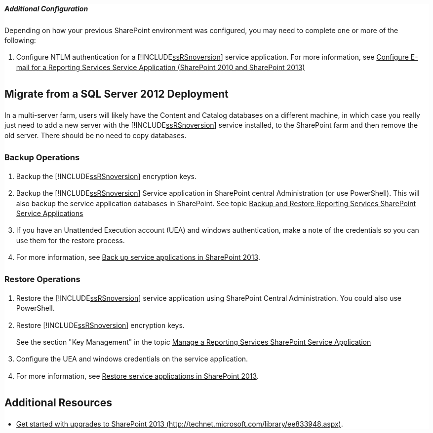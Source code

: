 #####  <a name="bkmk_additional_configuration"></a> Additional Configuration  
 Depending on how your previous SharePoint environment was configured, you may need to complete one or more of the following:  
  
1.  Configure NTLM authentication for a [!INCLUDE[ssRSnoversion](../../includes/ssrsnoversion-md.md)] service application. For more information, see [Configure E-mail for a Reporting Services Service Application &#40;SharePoint 2010 and SharePoint 2013&#41;](../../reporting-services/install-windows/configure-e-mail-for-a-reporting-services-service-application.md)  
  
##  <a name="bkmk_migrate_from_ctp"></a> Migrate from a SQL Server 2012 Deployment  
 In a multi-server farm, users will likely have the Content and Catalog databases on a different machine, in which case you really just need to add a new server with the [!INCLUDE[ssRSnoversion](../../includes/ssrsnoversion-md.md)] service installed, to the SharePoint farm and then remove the old server. There should be no need to copy databases.  
  
### Backup Operations  
  
1.  Backup the [!INCLUDE[ssRSnoversion](../../includes/ssrsnoversion-md.md)] encryption keys.  
  
2.  Backup the [!INCLUDE[ssRSnoversion](../../includes/ssrsnoversion-md.md)] Service application in SharePoint central Administration (or use PowerShell). This will also backup the service application databases in SharePoint. See topic  [Backup and Restore Reporting Services SharePoint Service Applications](../../../2014/reporting-services/backup-and-restore-reporting-services-sharepoint-service-applications.md)  
  
3.  If you have an Unattended Execution account (UEA) and windows authentication, make a note of the credentials so you can use them for the restore process.  
  
4.  For more information, see [Back up service applications in SharePoint 2013](http://technet.microsoft.com/library/ee428318.aspx).  
  
### Restore Operations  
  
1.  Restore the [!INCLUDE[ssRSnoversion](../../includes/ssrsnoversion-md.md)] service application using SharePoint Central Administration. You could also use PowerShell.  
  
2.  Restore [!INCLUDE[ssRSnoversion](../../includes/ssrsnoversion-md.md)] encryption keys.  
  
     See the section "Key Management" in the topic [Manage a Reporting Services SharePoint Service Application](../../../2014/reporting-services/manage-a-reporting-services-sharepoint-service-application.md)  
  
3.  Configure the UEA and windows credentials on the service application.  
  
4.  For more information, see [Restore service applications in SharePoint 2013](http://technet.microsoft.com/library/ee428305.aspx).  
  
##  <a name="bkmk_additional_resources"></a> Additional Resources  
  
-   [Get started with upgrades to SharePoint 2013 (http://technet.microsoft.com/library/ee833948.aspx)](http://technet.microsoft.com/library/ee833948.aspx).  
  